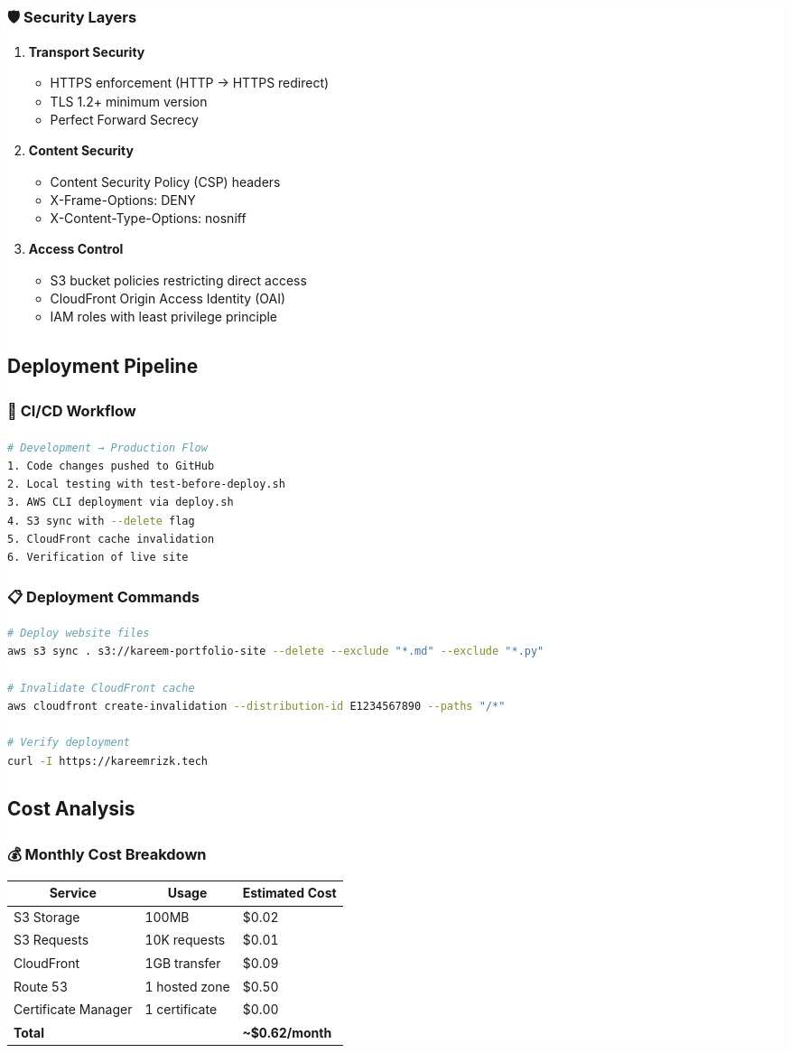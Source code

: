 ### 🛡️ **Security Layers**

1. **Transport Security**
   - HTTPS enforcement (HTTP → HTTPS redirect)
   - TLS 1.2+ minimum version
   - Perfect Forward Secrecy

2. **Content Security**
   - Content Security Policy (CSP) headers
   - X-Frame-Options: DENY
   - X-Content-Type-Options: nosniff

3. **Access Control**
   - S3 bucket policies restricting direct access
   - CloudFront Origin Access Identity (OAI)
   - IAM roles with least privilege principle

## Deployment Pipeline

### 🚀 **CI/CD Workflow**

```bash
# Development → Production Flow
1. Code changes pushed to GitHub
2. Local testing with test-before-deploy.sh
3. AWS CLI deployment via deploy.sh
4. S3 sync with --delete flag
5. CloudFront cache invalidation
6. Verification of live site
```

### 📋 **Deployment Commands**

```bash
# Deploy website files
aws s3 sync . s3://kareem-portfolio-site --delete --exclude "*.md" --exclude "*.py"

# Invalidate CloudFront cache
aws cloudfront create-invalidation --distribution-id E1234567890 --paths "/*"

# Verify deployment
curl -I https://kareemrizk.tech
```

## Cost Analysis

### 💰 **Monthly Cost Breakdown**

| Service | Usage | Estimated Cost |
|---------|-------|----------------|
| S3 Storage | 100MB | $0.02 |
| S3 Requests | 10K requests | $0.01 |
| CloudFront | 1GB transfer | $0.09 |
| Route 53 | 1 hosted zone | $0.50 |
| Certificate Manager | 1 certificate | $0.00 |
| **Total** | | **~$0.62/month** |
